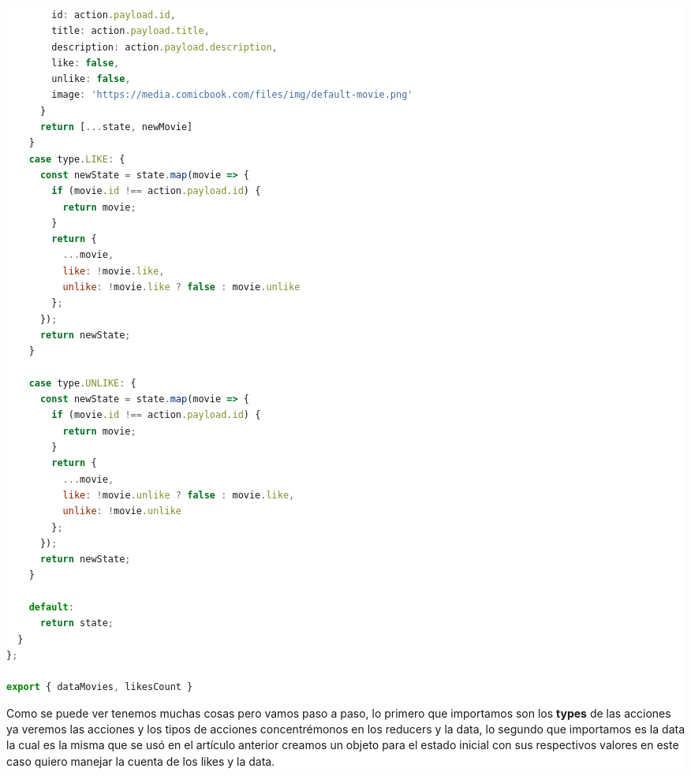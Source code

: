 ```javascript
        id: action.payload.id,
        title: action.payload.title,
        description: action.payload.description,
        like: false,
        unlike: false,
        image: 'https://media.comicbook.com/files/img/default-movie.png'
      }
      return [...state, newMovie]
    }
    case type.LIKE: {
      const newState = state.map(movie => {
        if (movie.id !== action.payload.id) {
          return movie;
        }
        return {
          ...movie,
          like: !movie.like,
          unlike: !movie.like ? false : movie.unlike
        };
      });
      return newState;
    }

    case type.UNLIKE: {
      const newState = state.map(movie => {
        if (movie.id !== action.payload.id) {
          return movie;
        }
        return {
          ...movie,
          like: !movie.unlike ? false : movie.like,
          unlike: !movie.unlike
        };
      });
      return newState;
    }

    default:
      return state;
  }
};

export { dataMovies, likesCount }
```   
    
Como se puede ver tenemos muchas cosas pero vamos paso a paso, lo primero que importamos son los **types** de las acciones ya veremos las acciones y los tipos de acciones concentrémonos en los reducers y la data, lo segundo que importamos es la data la cual es la misma que se usó en el artículo anterior creamos un objeto para el estado inicial con sus respectivos valores en este caso quiero manejar la cuenta de los likes y la data.
